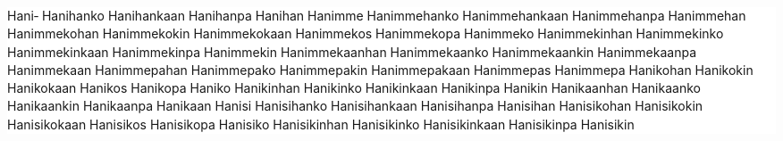 Hani‑
Hanihanko
Hanihankaan
Hanihanpa
Hanihan
Hanimme
Hanimmehanko
Hanimmehankaan
Hanimmehanpa
Hanimmehan
Hanimmekohan
Hanimmekokin
Hanimmekokaan
Hanimmekos
Hanimmekopa
Hanimmeko
Hanimmekinhan
Hanimmekinko
Hanimmekinkaan
Hanimmekinpa
Hanimmekin
Hanimmekaanhan
Hanimmekaanko
Hanimmekaankin
Hanimmekaanpa
Hanimmekaan
Hanimmepahan
Hanimmepako
Hanimmepakin
Hanimmepakaan
Hanimmepas
Hanimmepa
Hanikohan
Hanikokin
Hanikokaan
Hanikos
Hanikopa
Haniko
Hanikinhan
Hanikinko
Hanikinkaan
Hanikinpa
Hanikin
Hanikaanhan
Hanikaanko
Hanikaankin
Hanikaanpa
Hanikaan
Hanisi
Hanisihanko
Hanisihankaan
Hanisihanpa
Hanisihan
Hanisikohan
Hanisikokin
Hanisikokaan
Hanisikos
Hanisikopa
Hanisiko
Hanisikinhan
Hanisikinko
Hanisikinkaan
Hanisikinpa
Hanisikin